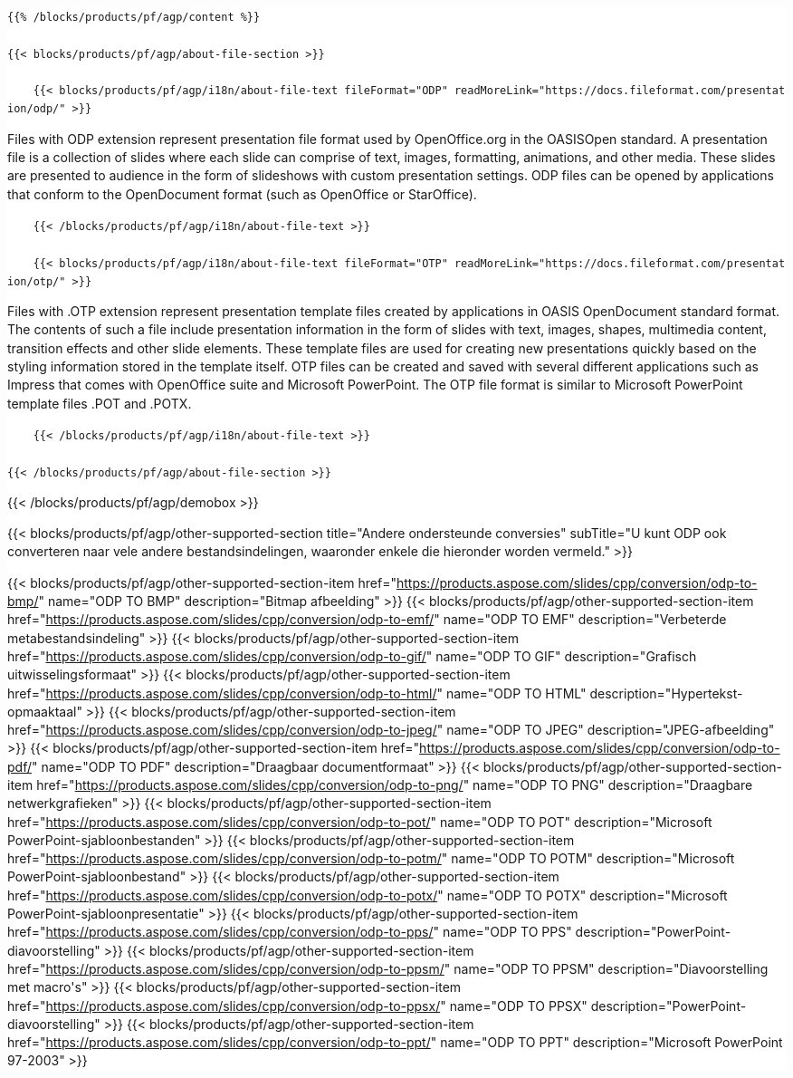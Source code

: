 

    {{% /blocks/products/pf/agp/content %}}

    {{< blocks/products/pf/agp/about-file-section >}}

        {{< blocks/products/pf/agp/i18n/about-file-text fileFormat="ODP" readMoreLink="https://docs.fileformat.com/presentation/odp/" >}}

Files with ODP extension represent presentation file format used by OpenOffice.org in the OASISOpen standard. A presentation file is a collection of slides where each slide can comprise of text, images, formatting, animations, and other media. These slides are presented to audience in the form of slideshows with custom presentation settings. ODP files can be opened by applications that conform to the OpenDocument format (such as OpenOffice or StarOffice).


        {{< /blocks/products/pf/agp/i18n/about-file-text >}}

        {{< blocks/products/pf/agp/i18n/about-file-text fileFormat="OTP" readMoreLink="https://docs.fileformat.com/presentation/otp/" >}}

Files with .OTP extension represent presentation template files created by applications in OASIS OpenDocument standard format. The contents of such a file include presentation information in the form of slides with text, images, shapes, multimedia content, transition effects and other slide elements. These template files are used for creating new presentations quickly based on the styling information stored in the template itself. OTP files can be created and saved with several different applications such as Impress that comes with OpenOffice suite and Microsoft PowerPoint. The OTP file format is similar to Microsoft PowerPoint template files .POT and .POTX.


        {{< /blocks/products/pf/agp/i18n/about-file-text >}}

    {{< /blocks/products/pf/agp/about-file-section >}}

{{< /blocks/products/pf/agp/demobox >}}



{{< blocks/products/pf/agp/other-supported-section title="Andere ondersteunde conversies" subTitle="U kunt ODP ook converteren naar vele andere bestandsindelingen, waaronder enkele die hieronder worden vermeld." >}}

{{< blocks/products/pf/agp/other-supported-section-item href="https://products.aspose.com/slides/cpp/conversion/odp-to-bmp/" name="ODP TO BMP" description="Bitmap afbeelding" >}}
{{< blocks/products/pf/agp/other-supported-section-item href="https://products.aspose.com/slides/cpp/conversion/odp-to-emf/" name="ODP TO EMF" description="Verbeterde metabestandsindeling" >}}
{{< blocks/products/pf/agp/other-supported-section-item href="https://products.aspose.com/slides/cpp/conversion/odp-to-gif/" name="ODP TO GIF" description="Grafisch uitwisselingsformaat" >}}
{{< blocks/products/pf/agp/other-supported-section-item href="https://products.aspose.com/slides/cpp/conversion/odp-to-html/" name="ODP TO HTML" description="Hypertekst-opmaaktaal" >}}
{{< blocks/products/pf/agp/other-supported-section-item href="https://products.aspose.com/slides/cpp/conversion/odp-to-jpeg/" name="ODP TO JPEG" description="JPEG-afbeelding" >}}
{{< blocks/products/pf/agp/other-supported-section-item href="https://products.aspose.com/slides/cpp/conversion/odp-to-pdf/" name="ODP TO PDF" description="Draagbaar documentformaat" >}}
{{< blocks/products/pf/agp/other-supported-section-item href="https://products.aspose.com/slides/cpp/conversion/odp-to-png/" name="ODP TO PNG" description="Draagbare netwerkgrafieken" >}}
{{< blocks/products/pf/agp/other-supported-section-item href="https://products.aspose.com/slides/cpp/conversion/odp-to-pot/" name="ODP TO POT" description="Microsoft PowerPoint-sjabloonbestanden" >}}
{{< blocks/products/pf/agp/other-supported-section-item href="https://products.aspose.com/slides/cpp/conversion/odp-to-potm/" name="ODP TO POTM" description="Microsoft PowerPoint-sjabloonbestand" >}}
{{< blocks/products/pf/agp/other-supported-section-item href="https://products.aspose.com/slides/cpp/conversion/odp-to-potx/" name="ODP TO POTX" description="Microsoft PowerPoint-sjabloonpresentatie" >}}
{{< blocks/products/pf/agp/other-supported-section-item href="https://products.aspose.com/slides/cpp/conversion/odp-to-pps/" name="ODP TO PPS" description="PowerPoint-diavoorstelling" >}}
{{< blocks/products/pf/agp/other-supported-section-item href="https://products.aspose.com/slides/cpp/conversion/odp-to-ppsm/" name="ODP TO PPSM" description="Diavoorstelling met macro's" >}}
{{< blocks/products/pf/agp/other-supported-section-item href="https://products.aspose.com/slides/cpp/conversion/odp-to-ppsx/" name="ODP TO PPSX" description="PowerPoint-diavoorstelling" >}}
{{< blocks/products/pf/agp/other-supported-section-item href="https://products.aspose.com/slides/cpp/conversion/odp-to-ppt/" name="ODP TO PPT" description="Microsoft PowerPoint 97-2003" >}}